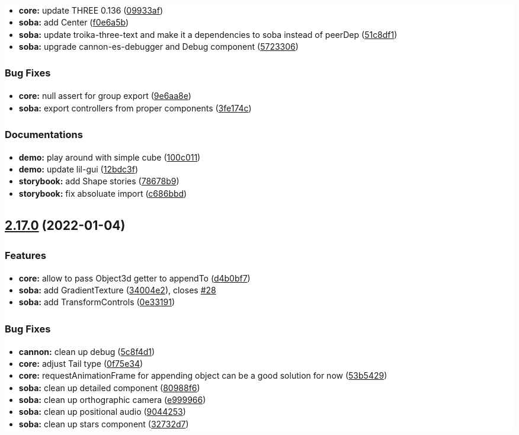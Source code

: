 - **core:** update THREE 0.136 ([09933af](https://github.com/nartc/angular-three/commit/09933afdf66d092756eb40c89d1b8d173b22a921))
- **soba:** add Center ([f0e6a5b](https://github.com/nartc/angular-three/commit/f0e6a5be2a60c778c6c0513168bdfc2ecfa08b67))
- **soba:** update troika-three-text and make it a dependencies to soba instead of peerDep ([51c8df1](https://github.com/nartc/angular-three/commit/51c8df1730a627fe2215211225f53101b4142002))
- **soba:** upgrade cannon-es-debugger and Debug component ([5723306](https://github.com/nartc/angular-three/commit/5723306cb736963831d0f72c282a9f751729d6f9))

### Bug Fixes

- **core:** null assert for group export ([9e6aa8e](https://github.com/nartc/angular-three/commit/9e6aa8ecae14e75d80ceb521314c23edc307788b))
- **soba:** export controllers from proper components ([3fe174c](https://github.com/nartc/angular-three/commit/3fe174cd59b086aeb35c9a93c4ffd7a2acb9c3a7))

### Documentations

- **demo:** play around with simple cube ([100c011](https://github.com/nartc/angular-three/commit/100c011c1c36c4feca10271e1a30aec6c9604fbc))
- **demo:** update lil-gui ([12bdc3f](https://github.com/nartc/angular-three/commit/12bdc3f6ed164c787e228a3ff3828a6b2a315079))
- **storybook:** add Shape stories ([78678b9](https://github.com/nartc/angular-three/commit/78678b9057c1f2606fdbaa488455f37672158b9f))
- **storybook:** fix absoluate import ([c686bbd](https://github.com/nartc/angular-three/commit/c686bbd9123763ac599e025abc6d477c9c79d59a))

## [2.17.0](https://github.com/nartc/angular-three/compare/2.16.2...2.17.0) (2022-01-04)

### Features

- **core:** allow to pass Object3d getter to appendTo ([d4b0bf7](https://github.com/nartc/angular-three/commit/d4b0bf7a4858bd68e322bae4530acfd2ae428e3c))
- **soba:** add GradientTexture ([34004e2](https://github.com/nartc/angular-three/commit/34004e2e34c67663eef9416bdc328e0eac86ee73)), closes [#28](https://github.com/nartc/angular-three/issues/28)
- **soba:** add TransformControls ([0e33191](https://github.com/nartc/angular-three/commit/0e33191be0b3fdc4a9c7e067ee42eba467583903))

### Bug Fixes

- **cannon:** clean up debug ([5c8f4d1](https://github.com/nartc/angular-three/commit/5c8f4d142adb4b94b508d950a3ca49d4975404ce))
- **core:** adjust Tail type ([0f75e34](https://github.com/nartc/angular-three/commit/0f75e3414aeb7a1a4b539202688913469d2d35bf))
- **core:** requestAnimationFrame for appending object can be a good solution for now ([53b5429](https://github.com/nartc/angular-three/commit/53b542901e829e63adf8e630c916d3ca2a86aa00))
- **soba:** clean up detailed component ([80988f6](https://github.com/nartc/angular-three/commit/80988f64c932184496c1ffc348ea1df042eeca2e))
- **soba:** clean up orthographic camera ([e999966](https://github.com/nartc/angular-three/commit/e999966b37af74918bf128449694bf3f9c994608))
- **soba:** clean up positional audio ([9044253](https://github.com/nartc/angular-three/commit/9044253b39d42fea285d0dd71b40747f5319f29e))
- **soba:** clean up stars component ([32732d7](https://github.com/nartc/angular-three/commit/32732d794137bfab6efe55aa3d33ffc17d8f5613))
